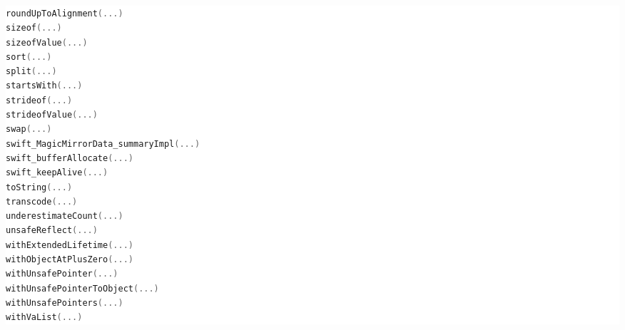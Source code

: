 ```swift
roundUpToAlignment(...)
sizeof(...)
sizeofValue(...)
sort(...)
split(...)
startsWith(...)
strideof(...)
strideofValue(...)
swap(...)
swift_MagicMirrorData_summaryImpl(...)
swift_bufferAllocate(...)
swift_keepAlive(...)
toString(...)
transcode(...)
underestimateCount(...)
unsafeReflect(...)
withExtendedLifetime(...)
withObjectAtPlusZero(...)
withUnsafePointer(...)
withUnsafePointerToObject(...)
withUnsafePointers(...)
withVaList(...)
```
